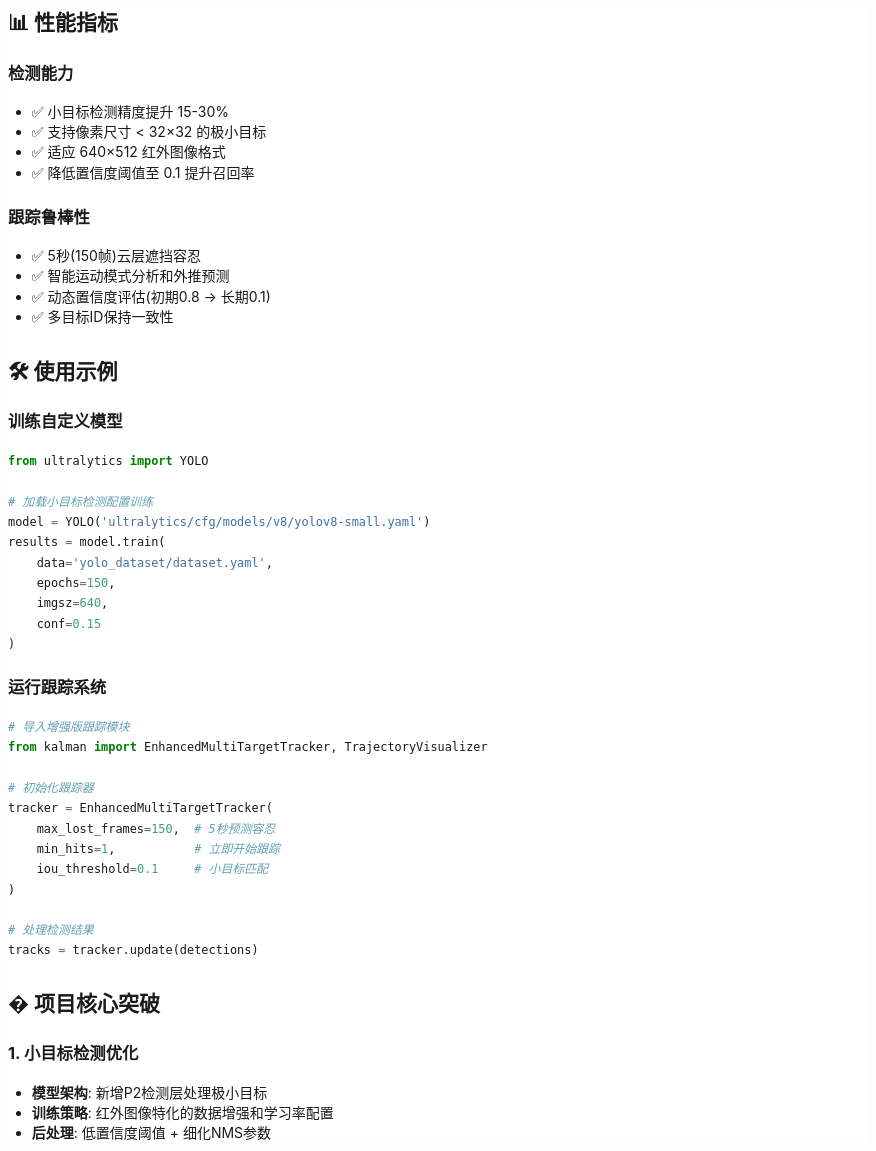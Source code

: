 ## 📊 **性能指标**

### 检测能力
- ✅ 小目标检测精度提升 15-30%
- ✅ 支持像素尺寸 < 32×32 的极小目标
- ✅ 适应 640×512 红外图像格式
- ✅ 降低置信度阈值至 0.1 提升召回率

### 跟踪鲁棒性
- ✅ 5秒(150帧)云层遮挡容忍
- ✅ 智能运动模式分析和外推预测
- ✅ 动态置信度评估(初期0.8 → 长期0.1)
- ✅ 多目标ID保持一致性

## 🛠️ **使用示例**

### 训练自定义模型
```python
from ultralytics import YOLO

# 加载小目标检测配置训练
model = YOLO('ultralytics/cfg/models/v8/yolov8-small.yaml')
results = model.train(
    data='yolo_dataset/dataset.yaml',
    epochs=150,
    imgsz=640,
    conf=0.15
)
```

### 运行跟踪系统
```python
# 导入增强版跟踪模块
from kalman import EnhancedMultiTargetTracker, TrajectoryVisualizer

# 初始化跟踪器
tracker = EnhancedMultiTargetTracker(
    max_lost_frames=150,  # 5秒预测容忍
    min_hits=1,           # 立即开始跟踪
    iou_threshold=0.1     # 小目标匹配
)

# 处理检测结果
tracks = tracker.update(detections)
```

## � **项目核心突破**

### 1. 小目标检测优化
- **模型架构**: 新增P2检测层处理极小目标
- **训练策略**: 红外图像特化的数据增强和学习率配置
- **后处理**: 低置信度阈值 + 细化NMS参数
